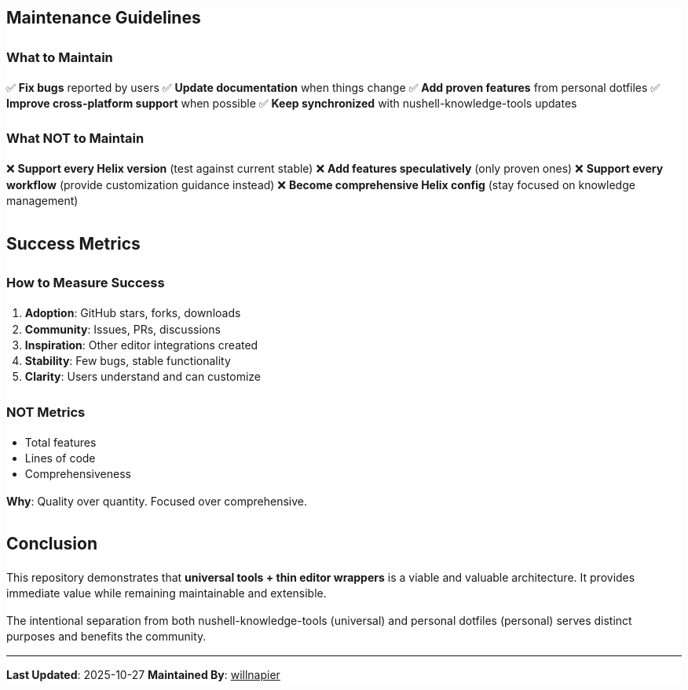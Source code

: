 ## Maintenance Guidelines

### What to Maintain

✅ **Fix bugs** reported by users
✅ **Update documentation** when things change
✅ **Add proven features** from personal dotfiles
✅ **Improve cross-platform support** when possible
✅ **Keep synchronized** with nushell-knowledge-tools updates

### What NOT to Maintain

❌ **Support every Helix version** (test against current stable)
❌ **Add features speculatively** (only proven ones)
❌ **Support every workflow** (provide customization guidance instead)
❌ **Become comprehensive Helix config** (stay focused on knowledge management)

## Success Metrics

### How to Measure Success

1. **Adoption**: GitHub stars, forks, downloads
2. **Community**: Issues, PRs, discussions
3. **Inspiration**: Other editor integrations created
4. **Stability**: Few bugs, stable functionality
5. **Clarity**: Users understand and can customize

### NOT Metrics

- Total features
- Lines of code
- Comprehensiveness

**Why**: Quality over quantity. Focused over comprehensive.

## Conclusion

This repository demonstrates that **universal tools + thin editor wrappers** is a viable and valuable architecture. It provides immediate value while remaining maintainable and extensible.

The intentional separation from both nushell-knowledge-tools (universal) and personal dotfiles (personal) serves distinct purposes and benefits the community.

---

**Last Updated**: 2025-10-27
**Maintained By**: [willnapier](https://github.com/willnapier)
